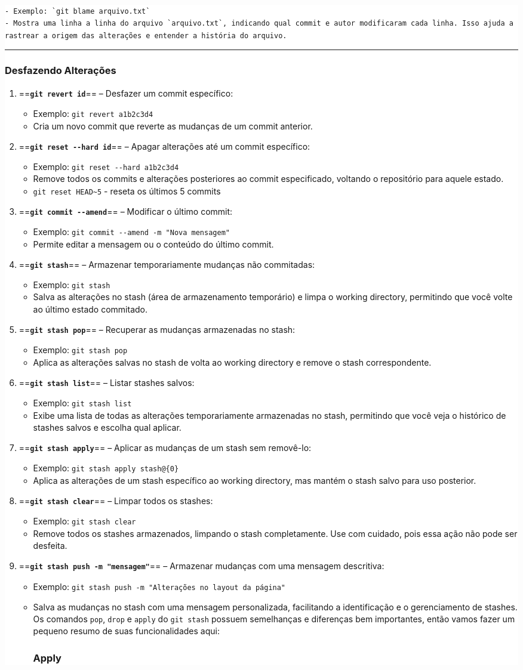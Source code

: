     - Exemplo: `git blame arquivo.txt`
    - Mostra uma linha a linha do arquivo `arquivo.txt`, indicando qual commit e autor modificaram cada linha. Isso ajuda a rastrear a origem das alterações e entender a história do arquivo.

---

### **Desfazendo Alterações**

1. ==**`git revert id`**== – Desfazer um commit específico:
    
    - Exemplo: `git revert a1b2c3d4`
    - Cria um novo commit que reverte as mudanças de um commit anterior.
2. ==**`git reset --hard id`**== – Apagar alterações até um commit específico:
    
    - Exemplo: `git reset --hard a1b2c3d4`
    - Remove todos os commits e alterações posteriores ao commit especificado, voltando o repositório para aquele estado.
    - `git reset HEAD~5` - reseta os últimos 5 commits
3. ==**`git commit --amend`**== – Modificar o último commit:
    
    - Exemplo: `git commit --amend -m "Nova mensagem"`
    - Permite editar a mensagem ou o conteúdo do último commit.
4. ==**`git stash`**== – Armazenar temporariamente mudanças não commitadas:
    
    - Exemplo: `git stash`
    - Salva as alterações no stash (área de armazenamento temporário) e limpa o working directory, permitindo que você volte ao último estado commitado.
5. ==**`git stash pop`**== – Recuperar as mudanças armazenadas no stash:
    
    - Exemplo: `git stash pop`
    - Aplica as alterações salvas no stash de volta ao working directory e remove o stash correspondente.
6. ==**`git stash list`**== – Listar stashes salvos:
    
    - Exemplo: `git stash list`
    - Exibe uma lista de todas as alterações temporariamente armazenadas no stash, permitindo que você veja o histórico de stashes salvos e escolha qual aplicar.
7. ==**`git stash apply`**== – Aplicar as mudanças de um stash sem removê-lo:
    
    - Exemplo: `git stash apply stash@{0}`
    - Aplica as alterações de um stash específico ao working directory, mas mantém o stash salvo para uso posterior.
8. ==**`git stash clear`**== – Limpar todos os stashes:
    
    - Exemplo: `git stash clear`
    - Remove todos os stashes armazenados, limpando o stash completamente. Use com cuidado, pois essa ação não pode ser desfeita.
9. ==**`git stash push -m "mensagem"`**== – Armazenar mudanças com uma mensagem descritiva:
    
    - Exemplo: `git stash push -m "Alterações no layout da página"`
        
    - Salva as mudanças no stash com uma mensagem personalizada, facilitando a identificação e o gerenciamento de stashes. Os comandos `pop`, `drop` e `apply` do `git stash` possuem semelhanças e diferenças bem importantes, então vamos fazer um pequeno resumo de suas funcionalidades aqui:
        
        ### **Apply**
        